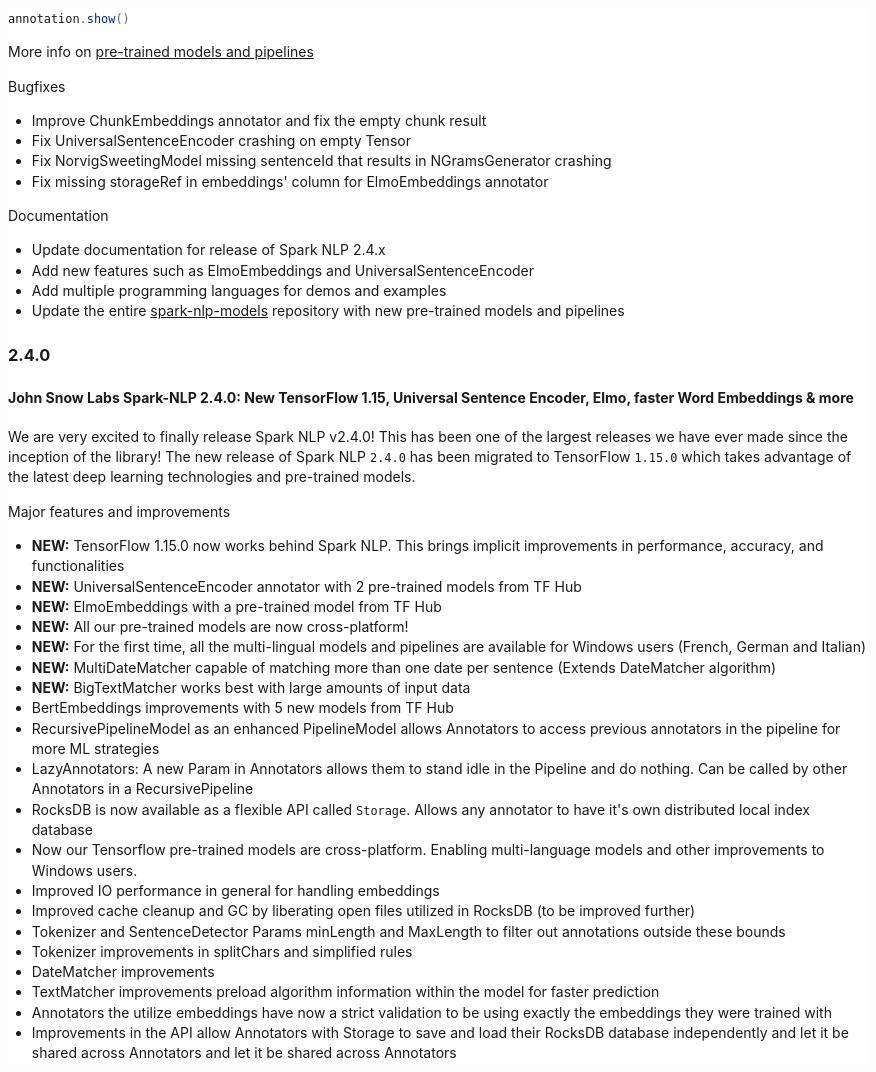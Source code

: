 ```scala
annotation.show()
```

More info on [pre-trained models and pipelines](https://github.com/JohnSnowLabs/spark-nlp-models)

Bugfixes

* Improve ChunkEmbeddings annotator and fix the empty chunk result
* Fix UniversalSentenceEncoder crashing on empty Tensor
* Fix NorvigSweetingModel missing sentenceId that results in NGramsGenerator crashing
* Fix missing storageRef in embeddings' column for ElmoEmbeddings annotator

Documentation

* Update documentation for release of Spark NLP 2.4.x
* Add new features such as ElmoEmbeddings and UniversalSentenceEncoder
* Add multiple programming languages for demos and examples
* Update the entire [spark-nlp-models](https://github.com/JohnSnowLabs/spark-nlp-models) repository with new pre-trained models and pipelines

### 2.4.0

#### John Snow Labs Spark-NLP 2.4.0: New TensorFlow 1.15, Universal Sentence Encoder, Elmo, faster Word Embeddings & more

We are very excited to finally release Spark NLP v2.4.0! This has been one of the largest releases we have ever made since the inception of the library! The new release of Spark NLP `2.4.0` has been migrated to TensorFlow `1.15.0` which takes advantage of the latest deep learning technologies and pre-trained models.

Major features and improvements

* **NEW:** TensorFlow 1.15.0 now works behind Spark NLP. This brings implicit improvements in performance, accuracy, and functionalities
* **NEW:** UniversalSentenceEncoder annotator with 2 pre-trained models from TF Hub
* **NEW:** ElmoEmbeddings with a pre-trained model from TF Hub
* **NEW:** All our pre-trained models are now cross-platform! 
* **NEW:** For the first time, all the multi-lingual models and pipelines are available for Windows users (French, German and Italian)
* **NEW:** MultiDateMatcher capable of matching more than one date per sentence (Extends DateMatcher algorithm)
* **NEW:** BigTextMatcher works best with large amounts of input data
* BertEmbeddings improvements with 5 new models from TF Hub
* RecursivePipelineModel as an enhanced PipelineModel allows Annotators to access previous annotators in the pipeline for more ML strategies
* LazyAnnotators: A new Param in Annotators allows them to stand idle in the Pipeline and do nothing. Can be called by other Annotators in a RecursivePipeline
* RocksDB is now available as a flexible API called `Storage`. Allows any annotator to have it's own distributed local index database
* Now our Tensorflow pre-trained models are cross-platform. Enabling multi-language models and other improvements to Windows users.
* Improved IO performance in general for handling embeddings
* Improved cache cleanup and GC by liberating open files utilized in RocksDB (to be improved further)
* Tokenizer and SentenceDetector Params minLength and MaxLength to filter out annotations outside these bounds
* Tokenizer improvements in splitChars and simplified rules
* DateMatcher improvements
* TextMatcher improvements preload algorithm information within the model for faster prediction
* Annotators the utilize embeddings have now a strict validation to be using exactly the embeddings they were trained with
* Improvements in the API allow Annotators with Storage to save and load their RocksDB database independently and let it be shared across Annotators and let it be shared across Annotators

